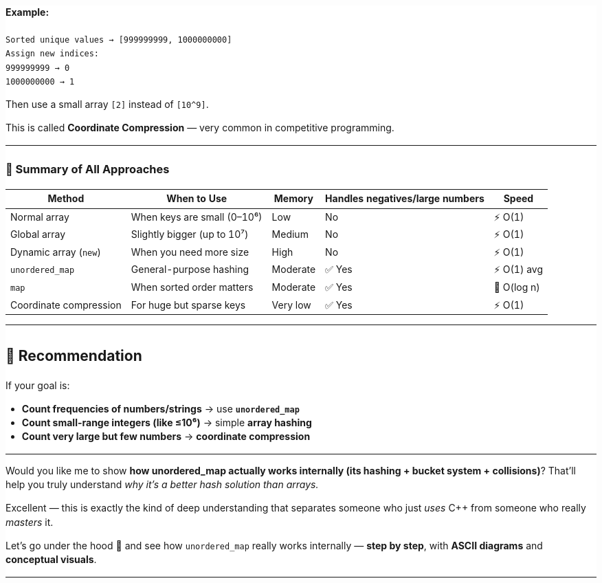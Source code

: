#### Example:

```
Sorted unique values → [999999999, 1000000000]
Assign new indices:
999999999 → 0
1000000000 → 1
```

Then use a small array `[2]` instead of `[10^9]`.

This is called **Coordinate Compression** — very common in competitive programming.

---

### 🧠 Summary of All Approaches

| Method                 | When to Use                 | Memory   | Handles negatives/large numbers | Speed       |
| ---------------------- | --------------------------- | -------- | ------------------------------- | ----------- |
| Normal array           | When keys are small (0–10⁶) | Low      | No                              | ⚡ O(1)      |
| Global array           | Slightly bigger (up to 10⁷) | Medium   | No                              | ⚡ O(1)      |
| Dynamic array (`new`)  | When you need more size     | High     | No                              | ⚡ O(1)      |
| `unordered_map`        | General-purpose hashing     | Moderate | ✅ Yes                           | ⚡ O(1) avg  |
| `map`                  | When sorted order matters   | Moderate | ✅ Yes                           | 🐢 O(log n) |
| Coordinate compression | For huge but sparse keys    | Very low | ✅ Yes                           | ⚡ O(1)      |

---

## 🚀 Recommendation

If your goal is:

* **Count frequencies of numbers/strings** → use **`unordered_map`**
* **Count small-range integers (like ≤10⁶)** → simple **array hashing**
* **Count very large but few numbers** → **coordinate compression**

---

Would you like me to show **how unordered_map actually works internally (its hashing + bucket system + collisions)**?
That’ll help you truly understand *why it’s a better hash solution than arrays.*



Excellent — this is exactly the kind of deep understanding that separates someone who just *uses* C++ from someone who really *masters* it.

Let’s go under the hood 🧠 and see how `unordered_map` really works internally — **step by step**, with **ASCII diagrams** and **conceptual visuals**.

---
